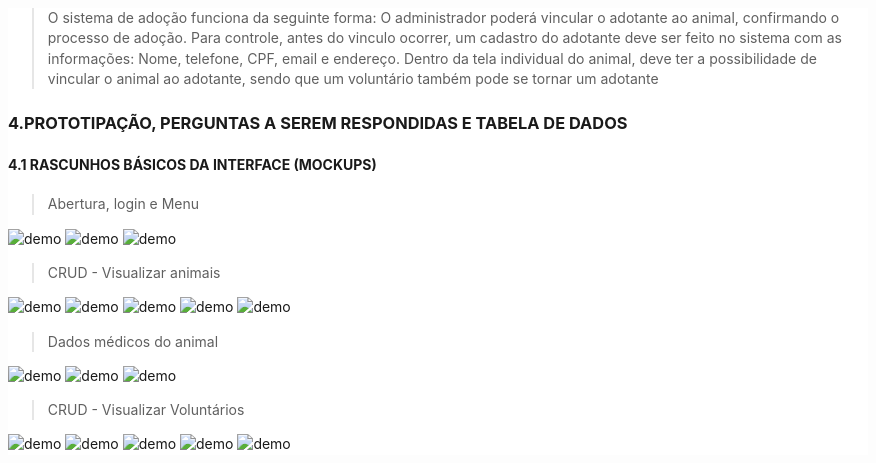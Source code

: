 > O sistema de adoção funciona da seguinte forma: O administrador poderá vincular o adotante ao animal, confirmando o processo de adoção. Para controle, antes do vinculo ocorrer, um cadastro do adotante deve ser feito no sistema com as informações: Nome, telefone, CPF, email e endereço. Dentro da tela individual do animal, deve ter a possibilidade de vincular o animal ao adotante, sendo que um voluntário também pode se tornar um adotante

### 4.PROTOTIPAÇÃO, PERGUNTAS A SEREM RESPONDIDAS E TABELA DE DADOS<br>

#### 4.1 RASCUNHOS BÁSICOS DA INTERFACE (MOCKUPS)<br>

> Abertura, login e Menu
<div>
  <img src="https://github.com/AmoreAPatinhas/TrabalhoBancoDeDados/blob/main/imagens/Screenshot_20230620_131457_Samsung%20Internet.jpg?raw=true" alt="demo" height="425">
  <img src="https://github.com/AmoreAPatinhas/TrabalhoBancoDeDados/blob/main/imagens/Screenshot_20230620_131502_Samsung%20Internet.jpg?raw=true" alt="demo" height="425">
  <img src="https://github.com/AmoreAPatinhas/TrabalhoBancoDeDados/blob/main/imagens/Screenshot_20230620_131506_Samsung%20Internet.jpg?raw=true" alt="demo" height="425">

</div>

> CRUD - Visualizar animais

<div>
  <img src="https://github.com/AmoreAPatinhas/TrabalhoBancoDeDados/blob/main/imagens/Screenshot_20230620_131513_Samsung%20Internet.jpg?raw=true" alt="demo" height="425">
  <img src="https://github.com/AmoreAPatinhas/TrabalhoBancoDeDados/blob/main/imagens/Screenshot_20230620_131520_Samsung%20Internet.jpg?raw=true" alt="demo" height="425">
  <img src="https://github.com/AmoreAPatinhas/TrabalhoBancoDeDados/blob/main/imagens/imagem_2023-06-21_105024680.png?raw=true" alt="demo" height="425">
  <img src="https://github.com/AmoreAPatinhas/TrabalhoBancoDeDados/blob/main/imagens/imagem_2023-06-21_101300283.png?raw=true" alt="demo" height="425">
  <img src="https://github.com/AmoreAPatinhas/TrabalhoBancoDeDados/blob/main/imagens/imagem_2023-06-21_104834464.png?raw=true" alt="demo" height="425">
  

</div>


> Dados médicos do animal
<div>
 <img src="https://github.com/AmoreAPatinhas/TrabalhoBancoDeDados/blob/main/imagens/Screenshot_20230620_131544_Samsung%20Internet.jpg?raw=true" alt="demo" height="425">
 <img src="https://github.com/AmoreAPatinhas/TrabalhoBancoDeDados/blob/main/imagens/Screenshot_20230620_131541_Samsung%20Internet.jpg?raw=true" alt="demo" height="425">
 <img src="https://github.com/AmoreAPatinhas/TrabalhoBancoDeDados/blob/main/imagens/Screenshot_20230620_131548_Samsung%20Internet.jpg?raw=true" alt="demo" height="425">
</div>

 
> CRUD - Visualizar Voluntários

<div>
  <img src="https://github.com/AmoreAPatinhas/TrabalhoBancoDeDados/blob/main/imagens/Screenshot_20230620_131645_Samsung%20Internet.jpg?raw=true" alt="demo" height="425">
  <img src="https://github.com/AmoreAPatinhas/TrabalhoBancoDeDados/blob/main/imagens/Screenshot_20230620_131655_Samsung%20Internet.jpg?raw=true" alt="demo" height="425">
  <img src="https://github.com/AmoreAPatinhas/TrabalhoBancoDeDados/blob/main/imagens/Screenshot_20230620_131754_Samsung%20Internet.jpg?raw=true" alt="demo" height="425">
  <img src="https://github.com/AmoreAPatinhas/TrabalhoBancoDeDados/blob/main/imagens/Screenshot_20230620_133039_Samsung%20Internet.jpg?raw=true" alt="demo" height="425">
  <img src="https://github.com/AmoreAPatinhas/TrabalhoBancoDeDados/blob/main/imagens/Screenshot_20230620_132958_Samsung%20Internet.jpg?raw=true" alt="demo" height="425">
  